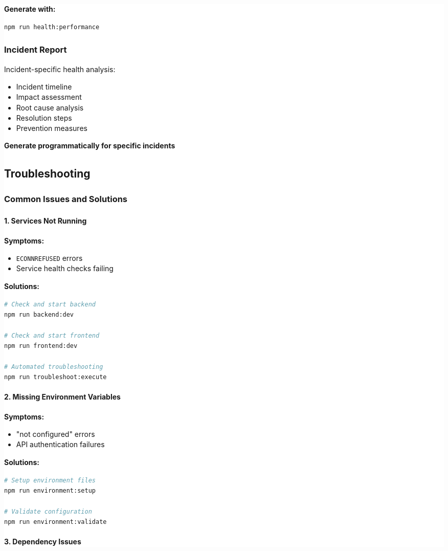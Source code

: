 **Generate with:**
```bash
npm run health:performance
```

### Incident Report

Incident-specific health analysis:
- Incident timeline
- Impact assessment
- Root cause analysis
- Resolution steps
- Prevention measures

**Generate programmatically for specific incidents**

## Troubleshooting

### Common Issues and Solutions

#### 1. Services Not Running

**Symptoms:**
- `ECONNREFUSED` errors
- Service health checks failing

**Solutions:**
```bash
# Check and start backend
npm run backend:dev

# Check and start frontend  
npm run frontend:dev

# Automated troubleshooting
npm run troubleshoot:execute
```

#### 2. Missing Environment Variables

**Symptoms:**
- "not configured" errors
- API authentication failures

**Solutions:**
```bash
# Setup environment files
npm run environment:setup

# Validate configuration
npm run environment:validate
```

#### 3. Dependency Issues
